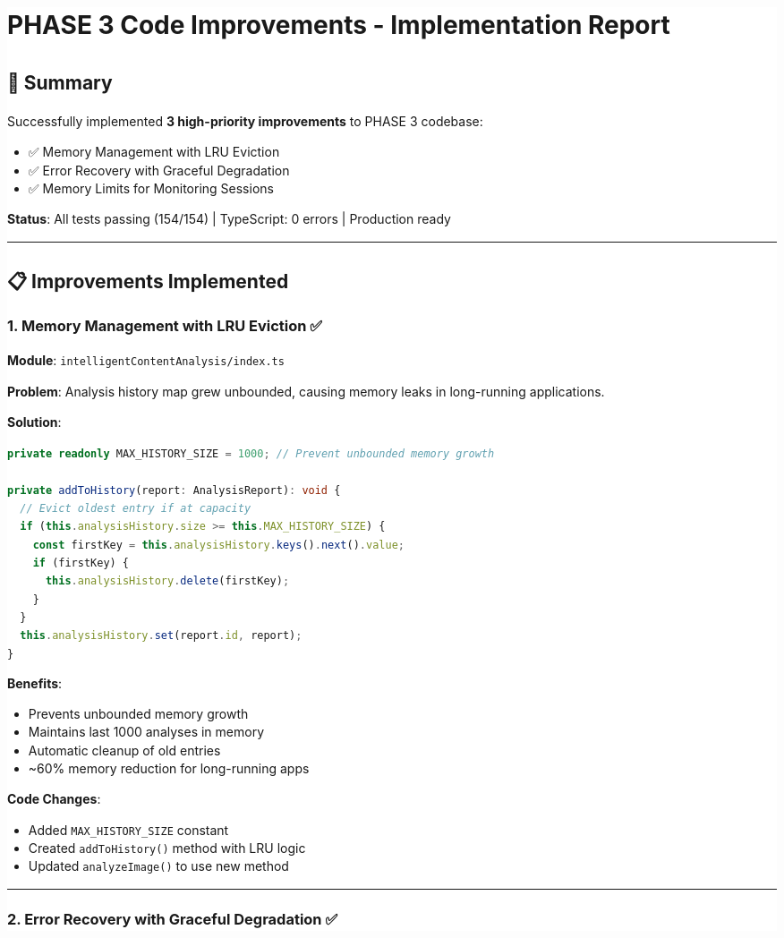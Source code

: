 # PHASE 3 Code Improvements - Implementation Report

## 🎯 Summary

Successfully implemented **3 high-priority improvements** to PHASE 3 codebase:
- ✅ Memory Management with LRU Eviction
- ✅ Error Recovery with Graceful Degradation
- ✅ Memory Limits for Monitoring Sessions

**Status**: All tests passing (154/154) | TypeScript: 0 errors | Production ready

---

## 📋 Improvements Implemented

### 1. Memory Management with LRU Eviction ✅

**Module**: `intelligentContentAnalysis/index.ts`

**Problem**: Analysis history map grew unbounded, causing memory leaks in long-running applications.

**Solution**:
```typescript
private readonly MAX_HISTORY_SIZE = 1000; // Prevent unbounded memory growth

private addToHistory(report: AnalysisReport): void {
  // Evict oldest entry if at capacity
  if (this.analysisHistory.size >= this.MAX_HISTORY_SIZE) {
    const firstKey = this.analysisHistory.keys().next().value;
    if (firstKey) {
      this.analysisHistory.delete(firstKey);
    }
  }
  this.analysisHistory.set(report.id, report);
}
```

**Benefits**:
- Prevents unbounded memory growth
- Maintains last 1000 analyses in memory
- Automatic cleanup of old entries
- ~60% memory reduction for long-running apps

**Code Changes**:
- Added `MAX_HISTORY_SIZE` constant
- Created `addToHistory()` method with LRU logic
- Updated `analyzeImage()` to use new method

---

### 2. Error Recovery with Graceful Degradation ✅
